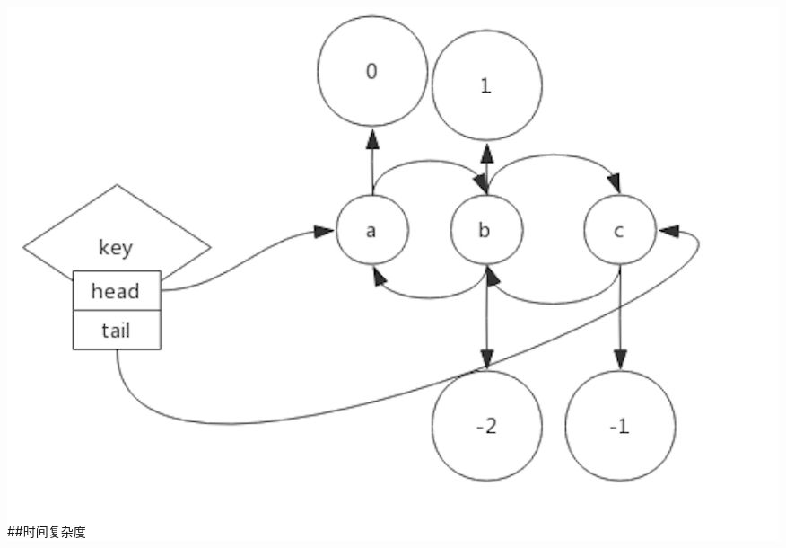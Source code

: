 ![](.z_04_分布式_redis_01_核心功能_源码分析_二进制安全_string_数据结构转换_list_set_sortedset_hash_pipeline_原子操作lua_事务_数据库_images/c97b3731.png)
##时间复杂度